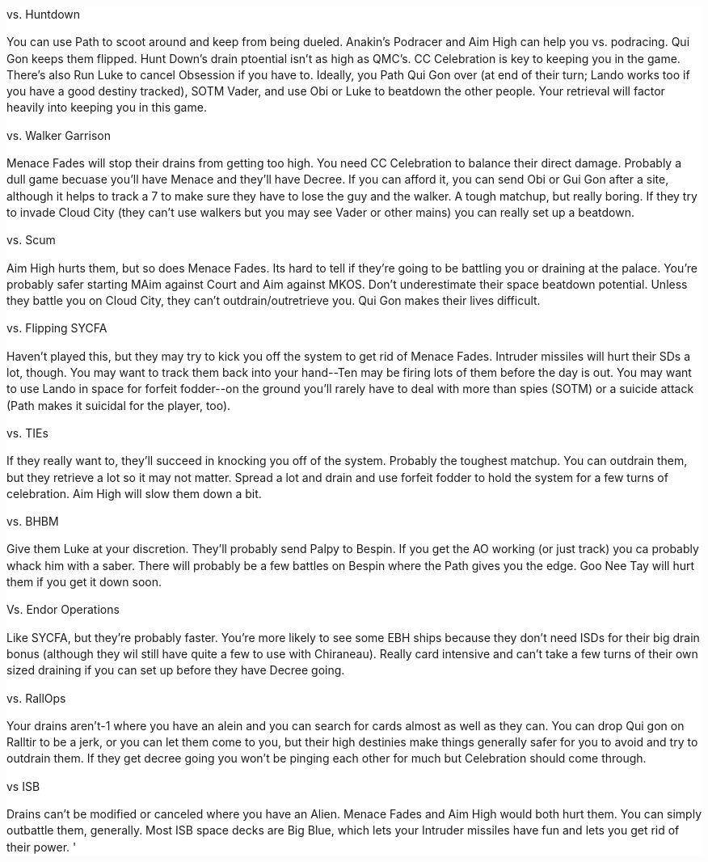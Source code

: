 vs. Huntdown

You can use Path to scoot around and keep from being dueled. Anakin’s Podracer and Aim High can help you vs. podracing. Qui Gon keeps them flipped. Hunt Down’s drain ptoential isn’t as high as QMC’s. CC Celebration is key to keeping you in the game. There’s also Run Luke to cancel Obsession if you have to. Ideally, you Path Qui Gon over (at end of their turn; Lando works too if you have a good destiny tracked), SOTM Vader, and use Obi or Luke to beatdown the other people. Your retrieval will factor heavily into keeping you in this game. 

vs. Walker Garrison

Menace Fades will stop their drains from getting too high. You need CC Celebration to balance their direct damage. Probably a dull game becuase you’ll have Menace and they’ll have Decree. If you can afford it, you can send Obi or Gui Gon after a site, although it helps to track a 7 to make sure they have to lose the guy and the walker. A tough matchup, but really boring. If they try to invade Cloud City (they can’t use walkers but you may see Vader or other mains) you can really set up a beatdown.

vs. Scum

Aim High hurts them, but so does Menace Fades. Its hard to tell if they’re going to be battling you or draining at the palace. You’re probably safer starting MAim against Court and Aim against MKOS. Don’t underestimate their space beatdown potential. Unless they battle you on Cloud City, they can’t outdrain/outretrieve you. Qui Gon makes their lives difficult. 

vs. Flipping SYCFA

Haven’t played this, but they may try to kick you off the system to get rid of Menace Fades. Intruder missiles will hurt their SDs a lot, though. You may want to track them back into your hand--Ten may be firing lots of them before the day is out. You may want to use Lando in space for forfeit fodder--on the ground you’ll rarely have to deal with more than spies (SOTM) or a suicide attack (Path makes it suicidal for the player, too).

vs. TIEs 

If they really want to, they’ll succeed in knocking you off of the system. Probably the toughest matchup. You can outdrain them, but they retrieve a lot so it may not matter. Spread a lot and drain and use forfeit fodder to hold the system for a few turns of celebration. Aim High will slow them down a bit. 

vs. BHBM

Give them Luke at your discretion. They’ll probably send Palpy to Bespin. If you get the AO working (or just track) you ca probably whack him with a saber. There will probably be a few battles on Bespin where the Path gives you the edge. Goo Nee Tay will hurt them if you get it down soon.

Vs. Endor Operations

Like SYCFA, but they’re probably faster. You’re more likely to see some EBH ships because they don’t need ISDs for their big drain bonus (although they wil still have quite a few to use with Chiraneau). Really card intensive and can’t take a few turns of their own sized draining if you can set up before they have Decree going. 

vs. RallOps

Your drains aren’t-1 where you have an alein and you can search for cards almost as well as they can. You can drop Qui gon on Ralltir to be a jerk, or you can let them come to you, but their high destinies make things generally safer for you to avoid and try to outdrain them. If they get decree going you won’t be pinging each other for much but Celebration should come through.

vs ISB

Drains can’t be modified or canceled where you have an Alien. Menace Fades and Aim High would both hurt them. You can simply outbattle them, generally. Most ISB space decks are Big Blue, which lets your Intruder missiles have fun and lets you get rid of their power.  '
